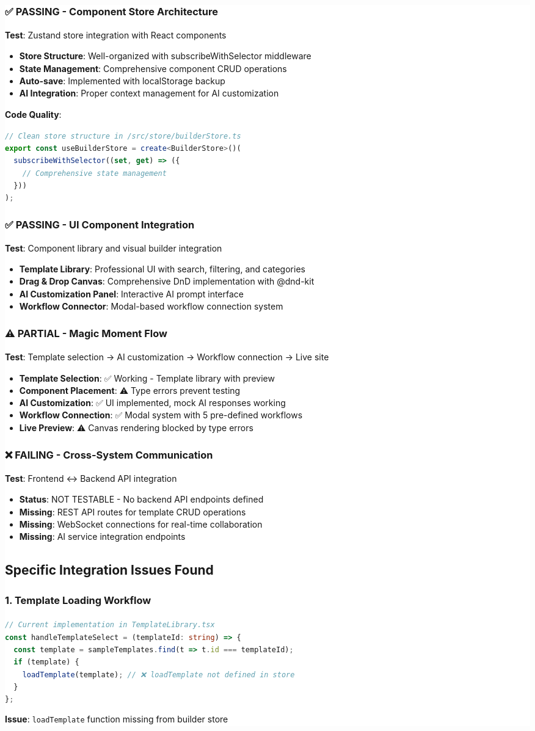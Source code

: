 ### ✅ PASSING - Component Store Architecture
**Test**: Zustand store integration with React components
- **Store Structure**: Well-organized with subscribeWithSelector middleware
- **State Management**: Comprehensive component CRUD operations
- **Auto-save**: Implemented with localStorage backup
- **AI Integration**: Proper context management for AI customization

**Code Quality**:
```typescript
// Clean store structure in /src/store/builderStore.ts
export const useBuilderStore = create<BuilderStore>()(
  subscribeWithSelector((set, get) => ({
    // Comprehensive state management
  }))
);
```

### ✅ PASSING - UI Component Integration
**Test**: Component library and visual builder integration
- **Template Library**: Professional UI with search, filtering, and categories
- **Drag & Drop Canvas**: Comprehensive DnD implementation with @dnd-kit
- **AI Customization Panel**: Interactive AI prompt interface
- **Workflow Connector**: Modal-based workflow connection system

### ⚠️ PARTIAL - Magic Moment Flow
**Test**: Template selection → AI customization → Workflow connection → Live site
- **Template Selection**: ✅ Working - Template library with preview
- **Component Placement**: ⚠️ Type errors prevent testing
- **AI Customization**: ✅ UI implemented, mock AI responses working
- **Workflow Connection**: ✅ Modal system with 5 pre-defined workflows
- **Live Preview**: ⚠️ Canvas rendering blocked by type errors

### ❌ FAILING - Cross-System Communication
**Test**: Frontend ↔ Backend API integration
- **Status**: NOT TESTABLE - No backend API endpoints defined
- **Missing**: REST API routes for template CRUD operations
- **Missing**: WebSocket connections for real-time collaboration
- **Missing**: AI service integration endpoints

## Specific Integration Issues Found

### 1. Template Loading Workflow
```typescript
// Current implementation in TemplateLibrary.tsx
const handleTemplateSelect = (templateId: string) => {
  const template = sampleTemplates.find(t => t.id === templateId);
  if (template) {
    loadTemplate(template); // ❌ loadTemplate not defined in store
  }
};
```
**Issue**: `loadTemplate` function missing from builder store
